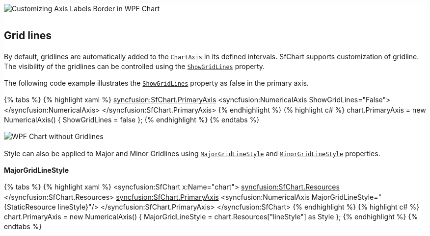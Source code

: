 ![Customizing Axis Labels Border in WPF Chart](Axis_images/wpf-chart-axis-label-border-customization.png)

## Grid lines

By default, gridlines are automatically added to the [`ChartAxis`](https://help.syncfusion.com/cr/wpf/Syncfusion.UI.Xaml.Charts.ChartAxis.html) in its defined intervals. SfChart supports customization of gridline. The visibility of the gridlines can be controlled using the [`ShowGridLines`](https://help.syncfusion.com/cr/wpf/Syncfusion.UI.Xaml.Charts.ChartAxis.html#Syncfusion_UI_Xaml_Charts_ChartAxis_ShowGridLines) property.

The following code example illustrates the [`ShowGridLines`](https://help.syncfusion.com/cr/wpf/Syncfusion.UI.Xaml.Charts.ChartAxis.html#Syncfusion_UI_Xaml_Charts_ChartAxis_ShowGridLines) property as false in the primary axis.

{% tabs %}
{% highlight xaml %}
<syncfusion:SfChart.PrimaryAxis>
    <syncfusion:NumericalAxis ShowGridLines="False">
    </syncfusion:NumericalAxis>
</syncfusion:SfChart.PrimaryAxis>
{% endhighlight %}
{% highlight c# %}
chart.PrimaryAxis = new NumericalAxis()
{
    ShowGridLines = false
};
{% endhighlight %}
{% endtabs %}

![WPF Chart without Gridlines](Axis_images/wpf-chart-without-gridlines.jpeg)

Style can also be applied to Major and Minor Gridlines using [`MajorGridLineStyle`](https://help.syncfusion.com/cr/wpf/Syncfusion.UI.Xaml.Charts.ChartAxis.html#Syncfusion_UI_Xaml_Charts_ChartAxis_MajorGridLineStyle) and [`MinorGridLineStyle`](https://help.syncfusion.com/cr/wpf/Syncfusion.UI.Xaml.Charts.ChartAxis.html#Syncfusion_UI_Xaml_Charts_ChartAxis_MinorGridLineStyle) properties.

**MajorGridLineStyle**

{% tabs %}
{% highlight xaml %}
<syncfusion:SfChart x:Name="chart">
    <syncfusion:SfChart.Resources>
        <Style TargetType="Line" x:Key="lineStyle">
            <Setter Property="StrokeThickness" Value="2"/>
            <Setter Property="Stroke" Value="Black"/>
            <Setter Property="StrokeDashArray" Value="3,3"/>
        </Style>
    </syncfusion:SfChart.Resources>
    <syncfusion:SfChart.PrimaryAxis>
        <syncfusion:NumericalAxis MajorGridLineStyle="{StaticResource lineStyle}"/>
    </syncfusion:SfChart.PrimaryAxis>
</syncfusion:SfChart>
{% endhighlight %}
{% highlight c# %}
chart.PrimaryAxis = new NumericalAxis()
{
    MajorGridLineStyle = chart.Resources["lineStyle"] as Style
};
{% endhighlight %}
{% endtabs %}

